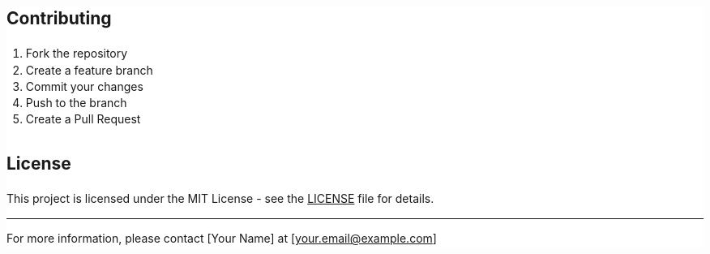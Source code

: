 ## Contributing

1. Fork the repository
2. Create a feature branch
3. Commit your changes
4. Push to the branch
5. Create a Pull Request

## License

This project is licensed under the MIT License - see the [LICENSE](LICENSE) file for details.

---

For more information, please contact [Your Name] at [your.email@example.com]
